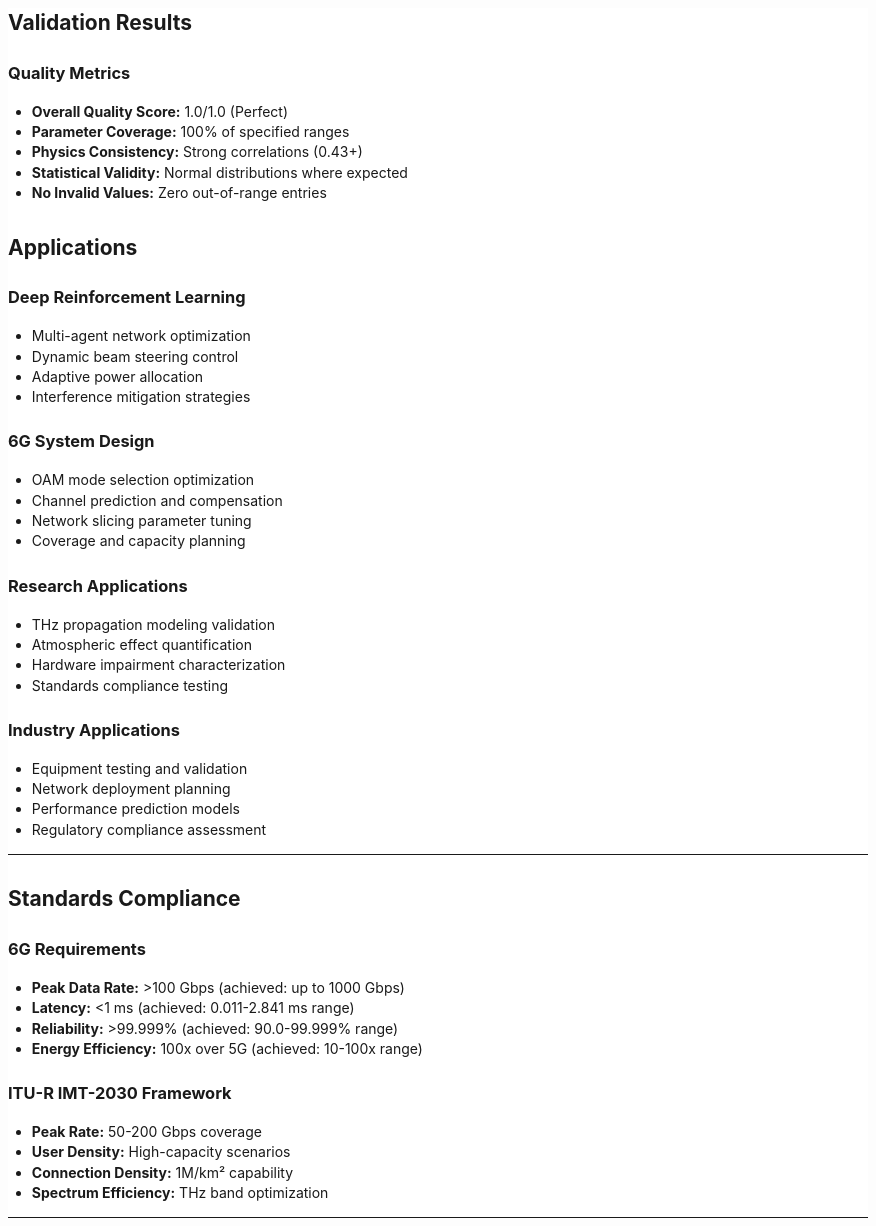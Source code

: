 
## Validation Results

### Quality Metrics
- **Overall Quality Score:** 1.0/1.0 (Perfect)
- **Parameter Coverage:** 100% of specified ranges
- **Physics Consistency:** Strong correlations (0.43+)
- **Statistical Validity:** Normal distributions where expected
- **No Invalid Values:** Zero out-of-range entries


## Applications

### Deep Reinforcement Learning
- Multi-agent network optimization
- Dynamic beam steering control
- Adaptive power allocation
- Interference mitigation strategies

### 6G System Design
- OAM mode selection optimization
- Channel prediction and compensation
- Network slicing parameter tuning
- Coverage and capacity planning

### Research Applications
- THz propagation modeling validation
- Atmospheric effect quantification
- Hardware impairment characterization
- Standards compliance testing

### Industry Applications
- Equipment testing and validation
- Network deployment planning
- Performance prediction models
- Regulatory compliance assessment

---

## Standards Compliance

### 6G Requirements
- **Peak Data Rate:** >100 Gbps (achieved: up to 1000 Gbps)
- **Latency:** <1 ms (achieved: 0.011-2.841 ms range)
- **Reliability:** >99.999% (achieved: 90.0-99.999% range)
- **Energy Efficiency:** 100x over 5G (achieved: 10-100x range)

### ITU-R IMT-2030 Framework
- **Peak Rate:** 50-200 Gbps coverage
- **User Density:** High-capacity scenarios
- **Connection Density:** 1M/km² capability
- **Spectrum Efficiency:** THz band optimization

---